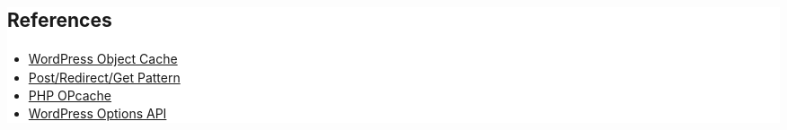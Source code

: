 ## References

- [WordPress Object Cache](https://developer.wordpress.org/reference/classes/wp_object_cache/)
- [Post/Redirect/Get Pattern](https://en.wikipedia.org/wiki/Post/Redirect/Get)
- [PHP OPcache](https://www.php.net/manual/en/book.opcache.php)
- [WordPress Options API](https://developer.wordpress.org/apis/options/)
